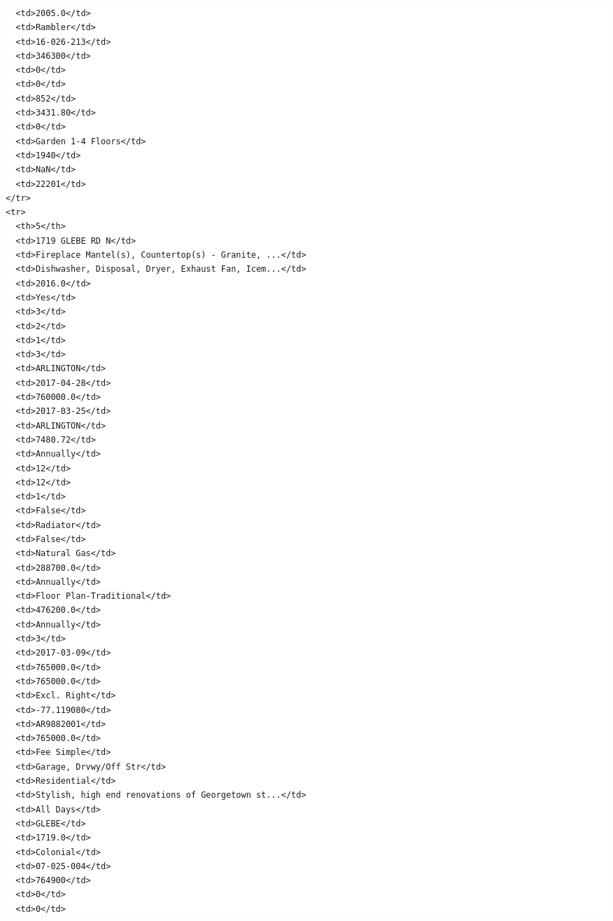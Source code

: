       <td>2005.0</td>
      <td>Rambler</td>
      <td>16-026-213</td>
      <td>346300</td>
      <td>0</td>
      <td>0</td>
      <td>852</td>
      <td>3431.80</td>
      <td>0</td>
      <td>Garden 1-4 Floors</td>
      <td>1940</td>
      <td>NaN</td>
      <td>22201</td>
    </tr>
    <tr>
      <th>5</th>
      <td>1719 GLEBE RD N</td>
      <td>Fireplace Mantel(s), Countertop(s) - Granite, ...</td>
      <td>Dishwasher, Disposal, Dryer, Exhaust Fan, Icem...</td>
      <td>2016.0</td>
      <td>Yes</td>
      <td>3</td>
      <td>2</td>
      <td>1</td>
      <td>3</td>
      <td>ARLINGTON</td>
      <td>2017-04-28</td>
      <td>760000.0</td>
      <td>2017-03-25</td>
      <td>ARLINGTON</td>
      <td>7480.72</td>
      <td>Annually</td>
      <td>12</td>
      <td>12</td>
      <td>1</td>
      <td>False</td>
      <td>Radiator</td>
      <td>False</td>
      <td>Natural Gas</td>
      <td>288700.0</td>
      <td>Annually</td>
      <td>Floor Plan-Traditional</td>
      <td>476200.0</td>
      <td>Annually</td>
      <td>3</td>
      <td>2017-03-09</td>
      <td>765000.0</td>
      <td>765000.0</td>
      <td>Excl. Right</td>
      <td>-77.119080</td>
      <td>AR9882001</td>
      <td>765000.0</td>
      <td>Fee Simple</td>
      <td>Garage, Drvwy/Off Str</td>
      <td>Residential</td>
      <td>Stylish, high end renovations of Georgetown st...</td>
      <td>All Days</td>
      <td>GLEBE</td>
      <td>1719.0</td>
      <td>Colonial</td>
      <td>07-025-004</td>
      <td>764900</td>
      <td>0</td>
      <td>0</td>
